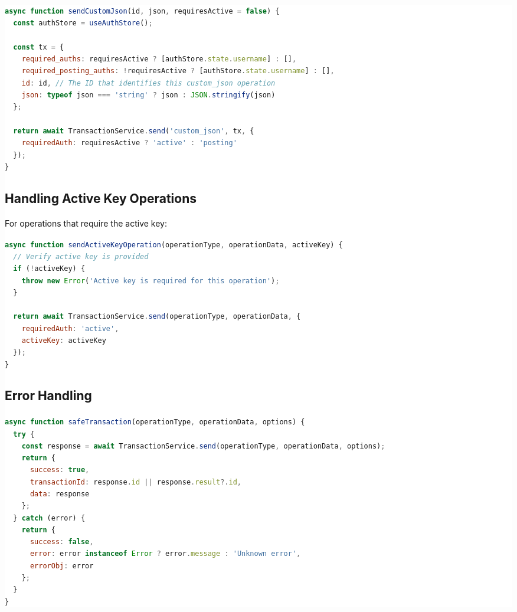 ```js
async function sendCustomJson(id, json, requiresActive = false) {
  const authStore = useAuthStore();
  
  const tx = {
    required_auths: requiresActive ? [authStore.state.username] : [],
    required_posting_auths: !requiresActive ? [authStore.state.username] : [],
    id: id, // The ID that identifies this custom_json operation
    json: typeof json === 'string' ? json : JSON.stringify(json)
  };
  
  return await TransactionService.send('custom_json', tx, {
    requiredAuth: requiresActive ? 'active' : 'posting'
  });
}
```

## Handling Active Key Operations

For operations that require the active key:

```js
async function sendActiveKeyOperation(operationType, operationData, activeKey) {
  // Verify active key is provided
  if (!activeKey) {
    throw new Error('Active key is required for this operation');
  }
  
  return await TransactionService.send(operationType, operationData, {
    requiredAuth: 'active',
    activeKey: activeKey
  });
}
```

## Error Handling

```js
async function safeTransaction(operationType, operationData, options) {
  try {
    const response = await TransactionService.send(operationType, operationData, options);
    return {
      success: true,
      transactionId: response.id || response.result?.id,
      data: response
    };
  } catch (error) {
    return {
      success: false,
      error: error instanceof Error ? error.message : 'Unknown error',
      errorObj: error
    };
  }
}
```
